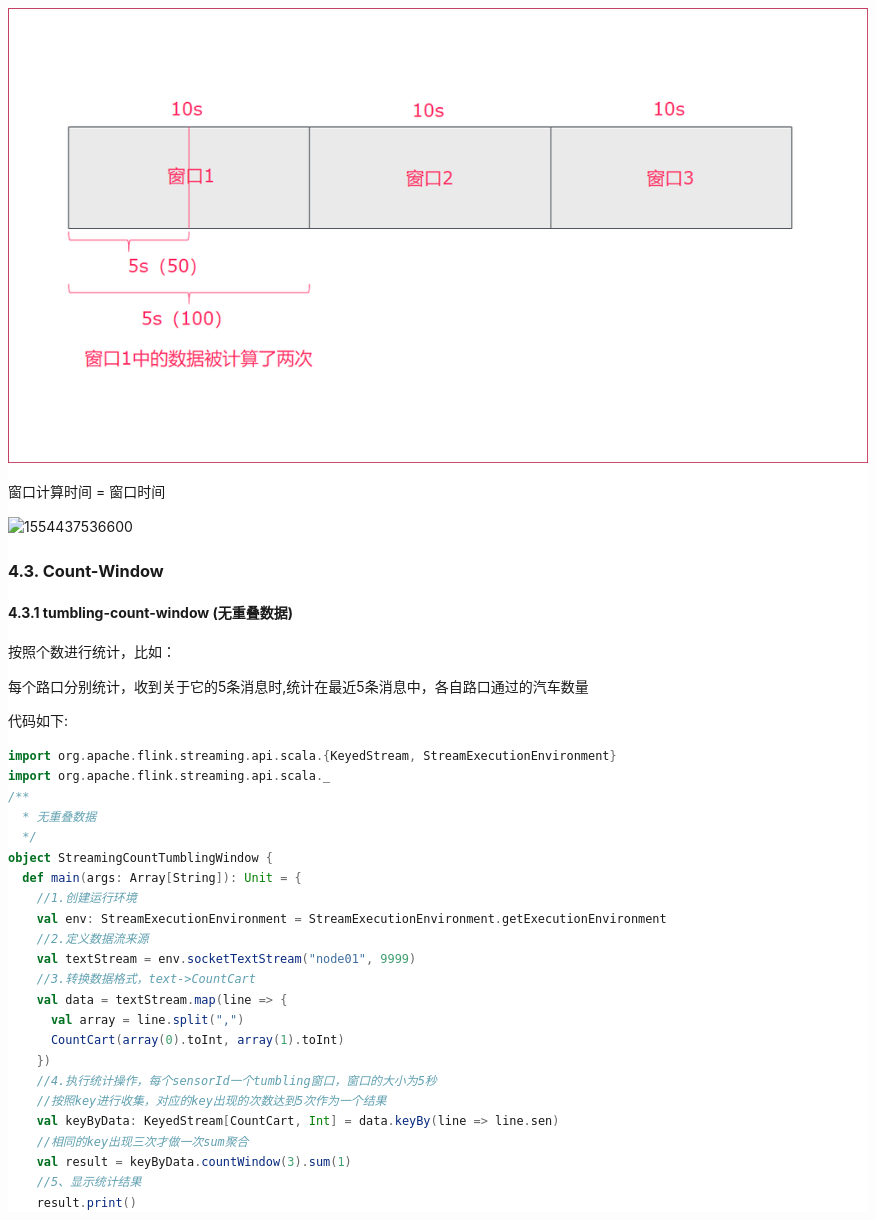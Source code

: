 ![1554437468041](assets/1554437468041.png)



窗口计算时间 = 窗口时间

![1554437536600](../../BigDataVideo/Flink/%E5%9F%BA%E7%A1%80%E8%AE%B2%E4%B9%89/assets/1554437536600.png)



### 4.3. Count-Window

#### 4.3.1 tumbling-count-window (无重叠数据)

按照个数进行统计，比如：

每个路口分别统计，收到关于它的5条消息时,统计在最近5条消息中，各自路口通过的汽车数量

代码如下:

```scala
import org.apache.flink.streaming.api.scala.{KeyedStream, StreamExecutionEnvironment} 
import org.apache.flink.streaming.api.scala._
/**
  * 无重叠数据
  */
object StreamingCountTumblingWindow {
  def main(args: Array[String]): Unit = {
    //1.创建运行环境
    val env: StreamExecutionEnvironment = StreamExecutionEnvironment.getExecutionEnvironment
    //2.定义数据流来源
    val textStream = env.socketTextStream("node01", 9999)
    //3.转换数据格式，text->CountCart
    val data = textStream.map(line => {
      val array = line.split(",")
      CountCart(array(0).toInt, array(1).toInt)
    })
    //4.执行统计操作，每个sensorId一个tumbling窗口，窗口的大小为5秒
    //按照key进行收集，对应的key出现的次数达到5次作为一个结果
    val keyByData: KeyedStream[CountCart, Int] = data.keyBy(line => line.sen)
    //相同的key出现三次才做一次sum聚合
    val result = keyByData.countWindow(3).sum(1)
    //5、显示统计结果
    result.print()
```